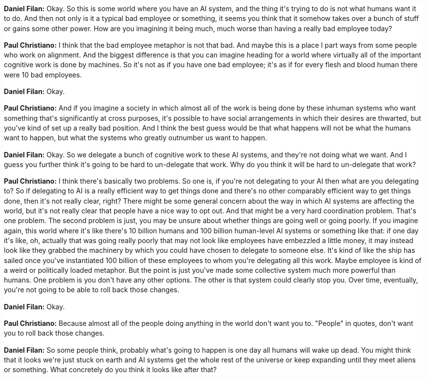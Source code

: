 **Daniel Filan:**
Okay. So this is some world where you have an AI system, and the thing it's trying to do is not what humans want it to do. And then not only is it a typical bad employee or something, it seems you think that it somehow takes over a bunch of stuff or gains some other power. How are you imagining it being much, much worse than having a really bad employee today?

**Paul Christiano:**
I think that the bad employee metaphor is not that bad. And maybe this is a place I part ways from some people who work on alignment. And the biggest difference is that you can imagine heading for a world where virtually all of the important cognitive work is done by machines. So it's not as if you have one bad employee; it's as if for every flesh and blood human there were 10 bad employees.

**Daniel Filan:**
Okay.

**Paul Christiano:**
And if you imagine a society in which almost all of the work is being done by these inhuman systems who want something that's significantly at cross purposes, it's possible to have social arrangements in which their desires are thwarted, but you've kind of set up a really bad position. And I think the best guess would be that what happens will not be what the humans want to happen, but what the systems who greatly outnumber us want to happen.

**Daniel Filan:**
Okay. So we delegate a bunch of cognitive work to these AI systems, and they're not doing what we want. And I guess you further think it's going to be hard to un-delegate that work. Why do you think it will be hard to un-delegate that work?

**Paul Christiano:**
I think there's basically two problems. So one is, if you're not delegating to your AI then what are you delegating to? So if delegating to AI is a really efficient way to get things done and there's no other comparably efficient way to get things done, then it's not really clear, right? There might be some general concern about the way in which AI systems are affecting the world, but it's not really clear that people have a nice way to opt out. And that might be a very hard coordination problem. That's one problem. The second problem is just, you may be unsure about whether things are going well or going poorly. If you imagine again, this world where it's like there's 10 billion humans and 100 billion human-level AI systems or something like that: if one day it's like, oh, actually that was going really poorly that may not look like employees have embezzled a little money, it may instead look like they grabbed the machinery by which you could have chosen to delegate to someone else. It's kind of like the ship has sailed once you've instantiated 100 billion of these employees to whom you're delegating all this work. Maybe employee is kind of a weird or politically loaded metaphor. But the point is just you've made some collective system much more powerful than humans. One problem is you don't have any other options. The other is that system could clearly stop you. Over time, eventually, you're not going to be able to roll back those changes.

**Daniel Filan:**
Okay.

**Paul Christiano:**
Because almost all of the people doing anything in the world don't want you to. "People" in quotes, don't want you to roll back those changes.

**Daniel Filan:**
So some people think, probably what's going to happen is one day all humans will wake up dead. You might think that it looks we're just stuck on earth and AI systems get the whole rest of the universe or keep expanding until they meet aliens or something. What concretely do you think it looks like after that?
